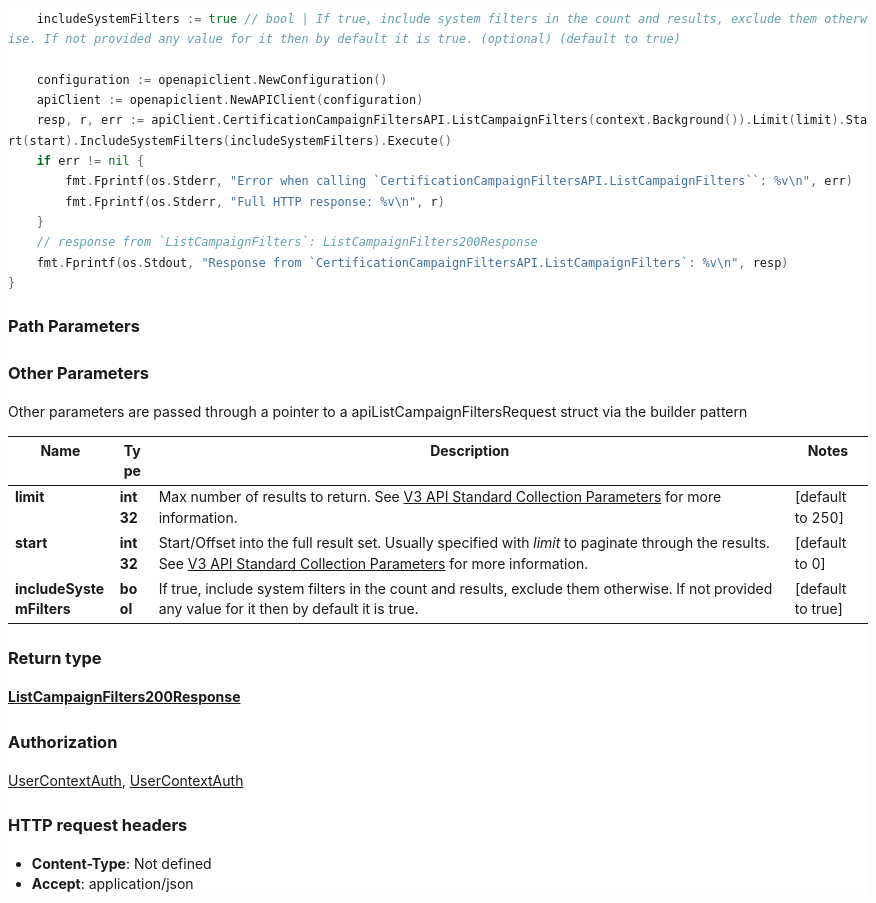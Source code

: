 ```go
    includeSystemFilters := true // bool | If true, include system filters in the count and results, exclude them otherwise. If not provided any value for it then by default it is true. (optional) (default to true)

    configuration := openapiclient.NewConfiguration()
    apiClient := openapiclient.NewAPIClient(configuration)
    resp, r, err := apiClient.CertificationCampaignFiltersAPI.ListCampaignFilters(context.Background()).Limit(limit).Start(start).IncludeSystemFilters(includeSystemFilters).Execute()
    if err != nil {
        fmt.Fprintf(os.Stderr, "Error when calling `CertificationCampaignFiltersAPI.ListCampaignFilters``: %v\n", err)
        fmt.Fprintf(os.Stderr, "Full HTTP response: %v\n", r)
    }
    // response from `ListCampaignFilters`: ListCampaignFilters200Response
    fmt.Fprintf(os.Stdout, "Response from `CertificationCampaignFiltersAPI.ListCampaignFilters`: %v\n", resp)
}
```

### Path Parameters



### Other Parameters

Other parameters are passed through a pointer to a apiListCampaignFiltersRequest struct via the builder pattern


Name | Type | Description  | Notes
------------- | ------------- | ------------- | -------------
 **limit** | **int32** | Max number of results to return. See [V3 API Standard Collection Parameters](https://developer.sailpoint.com/idn/api/standard-collection-parameters) for more information. | [default to 250]
 **start** | **int32** | Start/Offset into the full result set. Usually specified with *limit* to paginate through the results. See [V3 API Standard Collection Parameters](https://developer.sailpoint.com/idn/api/standard-collection-parameters) for more information. | [default to 0]
 **includeSystemFilters** | **bool** | If true, include system filters in the count and results, exclude them otherwise. If not provided any value for it then by default it is true. | [default to true]

### Return type

[**ListCampaignFilters200Response**](ListCampaignFilters200Response.md)

### Authorization

[UserContextAuth](../README.md#UserContextAuth), [UserContextAuth](../README.md#UserContextAuth)

### HTTP request headers

- **Content-Type**: Not defined
- **Accept**: application/json
